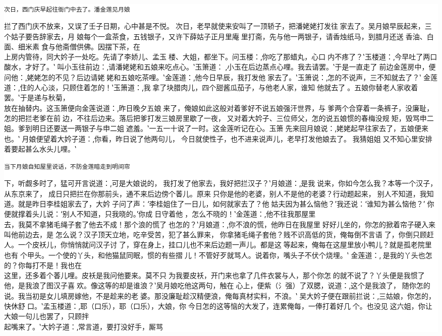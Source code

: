   	次日，西门庆早起往衙门中去了。潘金莲见月娘	
拦了西门庆不放来，又误了壬子日期，心中甚是不悦。
次日，老早就使来安叫了一顶轿子，把潘姥姥打发往
家去了。吴月娘早辰起来，三个姑子要告辞家去，月
娘每个一盒茶食，五钱银子，又许下薛姑子正月里庵
里打斋，先与他一两银子，请香烛纸马，到腊月还送
香油、白面、细米素	食与他斋僧供佛。因摆下茶，在	
上房内管待，同大妗子一处吃。先请了李娇儿、孟玉
楼、大姐，都坐下。问玉楼：‚你吃了那蜡丸，心口
内不疼了？‛玉楼道：‚今早吐了两口酸水，才好了。‛
叫小玉往前边：‚请潘姥姥和五娘来吃点心。‛玉箫道：
‚小玉在后边蒸点心哩。我去请罢。‛于是一直走了
前边金莲房中，便问他：‚姥姥怎的不见？后边请姥
姥和五娘吃茶哩。‛金莲道：‚他今日早辰，我打发他
家去了。‛玉箫说：‚怎的不说声，三不知就去了？‛
金莲道：‚住的人心淡，只顾住着怎的！‛玉箫道：‚我
拿了块腊肉儿，四个甜酱瓜茄子，与他老人家，谁知 
他就去了	。五娘你替老人家收着罢。‛于是递与秋菊，	
放在抽替内。这玉箫便向金莲说道：‚昨日晚夕五娘
来了，俺娘如此这般对着爹好不说五娘强汗世界，与
爹两个合穿着一条裤子，没廉耻，怎的把拦老爹在前
边，不往后边来。落后把爹打发三娘房里歇了一夜，
又对着大妗子、三位师父，怎的说五娘惯的春梅没规
矩，毁骂申二姐。爹到明日还要送一两银子与申二姐
遮羞。‛一五一十说了一时。这金莲听记在心。玉箫
先来回月娘说：‚姥姥起早往家去了，五娘便来也。‛
月娘便望着大妗子道：‚你看，昨日说了他两句儿，
今日就使性子，也不进来说声儿，老早打发他娘去了。
我猜姐姐	又不知心里安排着要起甚么水头儿哩。‛	 	
 
  	当下月娘自知屋里说话，不防金莲暗走到明间帘	
下，听觑多时了，猛可开言说道：‚可是大娘说的，
我打发了他家去，我好把拦汉子？‛月娘道：‚是我
说来，你如今怎么我？本等一个汉子，从东京来了，
成日只把拦在你那前头，通不来后边傍个萫儿。原来
只你是他的老婆，别人不是他的老婆？行动题起来， 
别人不知道，我知道。就是昨日李桂姐家去了，大妗
子问了声：‘李桂姐住了一日儿，如何就家去了？他
姑夫因为甚么恼他？’我还说：‘谁知为甚么恼他？’
你便就撑着头儿说：‘别人不知道，只我晓的。’你成
日守着他	，怎么不晓的！‛金莲道：‚他不往我那屋里	
去，我莫不拿猪毛绳子套了他去不成！那个浪的慌了
也怎的？‛月娘道：‚你不浪的慌，他昨日在我屋里
好好儿坐的，你怎的掀着帘子硬入来叫他前边去，是
怎么说？汉子顶天立地，吃辛受苦，犯了甚么罪来，
你拿猪毛绳子套他？贱不识高低的货，俺每倒不言语
了，你倒只顾赶人。一个皮袄儿，你悄悄就问汉子讨
了，穿在身上，挂口儿也不来后边题一声儿。都是这
等起来，俺每在这屋里放小鸭儿？就是孤老院里也有
个甲头。一个使的丫头，和他猫鼠同眠，惯的有些摺
儿！不管好歹就骂人。说着你，嘴头子不伏个烧埋。‛
金莲道：‚	是我的丫头也怎的？你每打不是！我也在	
这里，还多着个萫儿哩。皮袄是我问他要来。莫不只
为我要皮袄，开门来也拿了几件衣裳与人，那个你怎
的就不说了？丫头便是我惯了他，是我浪了图汉子喜 
欢。像这等的却是谁浪？‛吴月娘吃他这两句，触在
心上，便紫（氵强）了双腮，说道：‚这个是我浪了，
随你怎的说。我当初是女儿填房嫁他，不是趁来的老
婆。那没廉耻趁汉精便浪，俺每真材实料，不浪。‛
吴大妗子便在跟前拦说：‚三姑娘，你怎的，快休舒
口。‛孟玉楼道：‚耶（口乐），耶（口乐），大娘，你
今日怎的这等恼的大发了，连累俺每，一俸打着好几
个。也没见	这六姐，你让大娘一句儿也罢了，只顾拌	
起嘴来了。‛大妗子道：‚常言道，要打没好手，厮骂